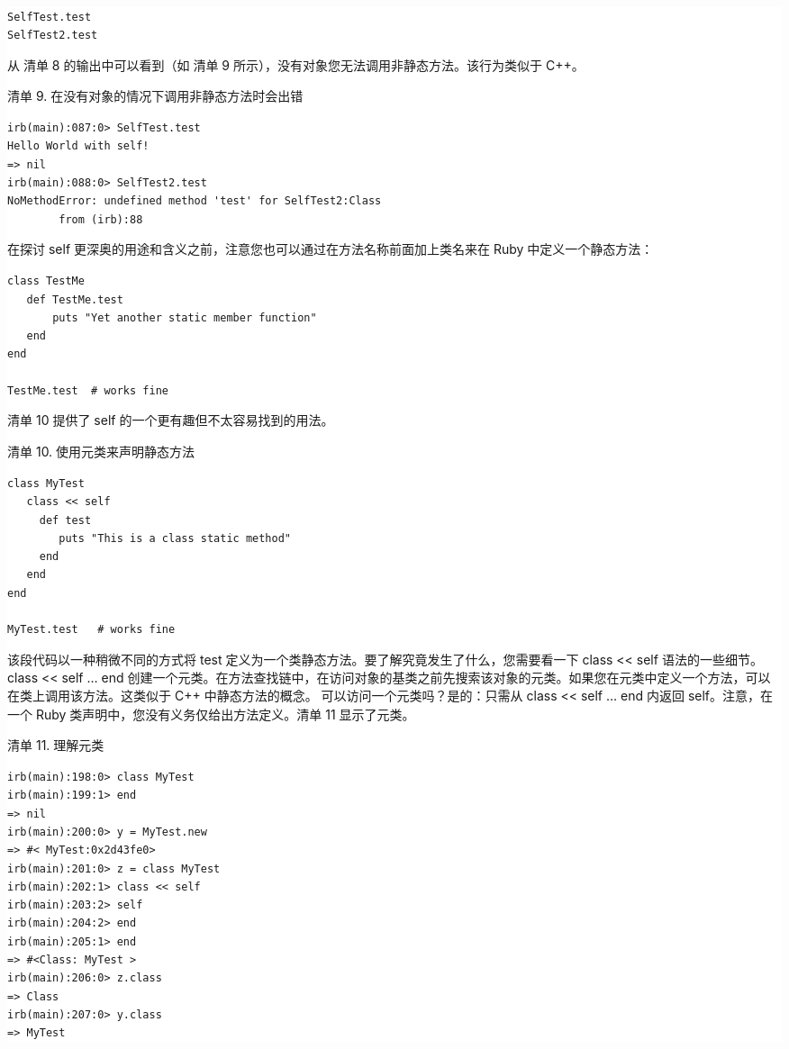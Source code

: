     SelfTest.test
    SelfTest2.test

从 清单 8 的输出中可以看到（如 清单 9 所示），没有对象您无法调用非静态方法。该行为类似于 C++。

清单 9. 在没有对象的情况下调用非静态方法时会出错

    irb(main):087:0> SelfTest.test
    Hello World with self!
    => nil
    irb(main):088:0> SelfTest2.test
    NoMethodError: undefined method 'test' for SelfTest2:Class
            from (irb):88

在探讨 self 更深奥的用途和含义之前，注意您也可以通过在方法名称前面加上类名来在 Ruby 中定义一个静态方法：

    class TestMe
       def TestMe.test
           puts "Yet another static member function"
       end
    end

    TestMe.test  # works fine

清单 10 提供了 self 的一个更有趣但不太容易找到的用法。

清单 10. 使用元类来声明静态方法

    class MyTest
       class << self 
         def test
            puts "This is a class static method"
         end
       end
    end

    MyTest.test   # works fine 

该段代码以一种稍微不同的方式将 test 定义为一个类静态方法。要了解究竟发生了什么，您需要看一下 class << self 语法的一些细节。class << self … end 创建一个元类。在方法查找链中，在访问对象的基类之前先搜索该对象的元类。如果您在元类中定义一个方法，可以在类上调用该方法。这类似于 C++ 中静态方法的概念。
可以访问一个元类吗？是的：只需从 class << self … end 内返回 self。注意，在一个 Ruby 类声明中，您没有义务仅给出方法定义。清单 11 显示了元类。

清单 11. 理解元类

    irb(main):198:0> class MyTest
    irb(main):199:1> end
    => nil
    irb(main):200:0> y = MyTest.new
    => #< MyTest:0x2d43fe0>
    irb(main):201:0> z = class MyTest
    irb(main):202:1> class << self
    irb(main):203:2> self
    irb(main):204:2> end
    irb(main):205:1> end
    => #<Class: MyTest > 
    irb(main):206:0> z.class
    => Class
    irb(main):207:0> y.class
    => MyTest
